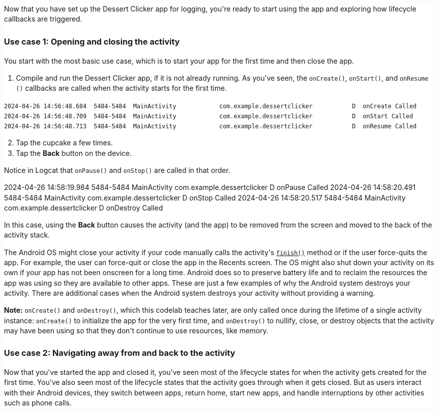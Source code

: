 Now that you have set up the Dessert Clicker app for logging, you're ready to start using the app and exploring how lifecycle callbacks are triggered.

### Use case 1: Opening and closing the activity

You start with the most basic use case, which is to start your app for the first time and then close the app.

1. Compile and run the Dessert Clicker app, if it is not already running. As you've seen, the `onCreate()`, `onStart()`, and `onResume()` callbacks are called when the activity starts for the first time.

```
2024-04-26 14:56:48.684  5484-5484  MainActivity            com.example.dessertclicker           D  onCreate Called
2024-04-26 14:56:48.709  5484-5484  MainActivity            com.example.dessertclicker           D  onStart Called
2024-04-26 14:56:48.713  5484-5484  MainActivity            com.example.dessertclicker           D  onResume Called
```

2. Tap the cupcake a few times.
3. Tap the **Back** button on the device.

Notice in Logcat that `onPause()` and `onStop()` are called in that order.

2024-04-26 14:58:19.984  5484-5484  MainActivity            com.example.dessertclicker           D  onPause Called
2024-04-26 14:58:20.491  5484-5484  MainActivity            com.example.dessertclicker           D  onStop Called
2024-04-26 14:58:20.517  5484-5484  MainActivity            com.example.dessertclicker           D  onDestroy Called

In this case, using the **Back** button causes the activity (and the app) to be removed from the screen and moved to the back of the activity stack.

The Android OS might close your activity if your code manually calls the activity's [`finish()`](https://developer.android.com/reference/android/app/Activity.html?authuser=1#finish()) method or if the user force-quits the app. For example, the user can force-quit or close the app in the Recents screen. The OS might also shut down your activity on its own if your app has not been onscreen for a long time. Android does so to preserve battery life and to reclaim the resources the app was using so they are available to other apps. These are just a few examples of why the Android system destroys your activity. There are additional cases when the Android system destroys your activity without providing a warning.

**Note:** `onCreate()` and `onDestroy()`, which this codelab teaches later, are only called once during the lifetime of a single activity instance: `onCreate()` to initialize the app for the very first time, and `onDestroy()` to nullify, close, or destroy objects that the activity may have been using so that they don't continue to use resources, like memory.

### Use case 2: Navigating away from and back to the activity

Now that you've started the app and closed it, you've seen most of the lifecycle states for when the activity gets created for the first time. You've also seen most of the lifecycle states that the activity goes through when it gets closed. But as users interact with their Android devices, they switch between apps, return home, start new apps, and handle interruptions by other activities such as phone calls.
